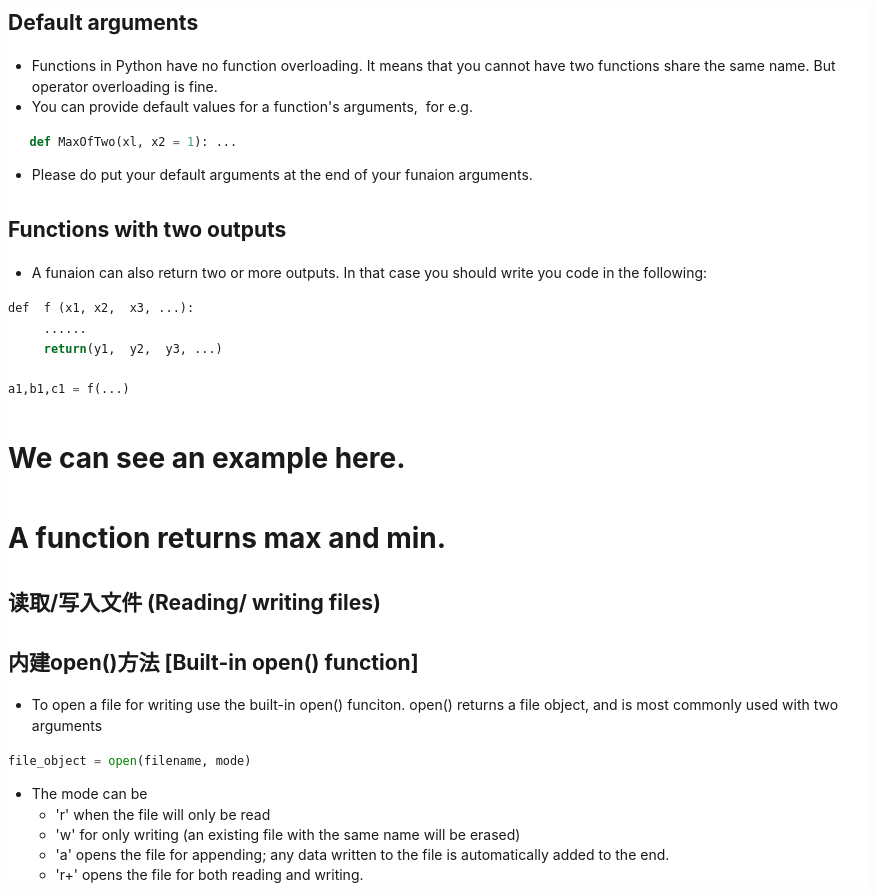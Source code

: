 ```python
```

## Default arguments
* Functions in Python have no function overloading. It means that you cannot have two functions share the same name. But operator overloading is fine.
* You can provide default values for a function's arguments,  for e.g.                
```python
   def MaxOfTwo(xl, x2 = 1): ...
```
* Please do put your default arguments at the end of your funaion arguments.

```python
```
## Functions with two outputs
* A funaion can also return two or more outputs. In that case you should write you code in the following:
```python
def  f (x1, x2,  x3, ...):
     ......
     return(y1,  y2,  y3, ...)

a1,b1,c1 = f(...)
```


```python

```
# We can see an example here.
# A function returns max and min.


```python

```

## 读取/写入文件  (Reading/ writing files)

```python

```
## 内建open()方法  [Built-in open() function]
* To open a file for writing use the built-in open() funciton. open() returns a file object, and is most commonly used with two arguments

```python
file_object = open(filename, mode)
```

* The mode can be
  - 'r' when the file will only be read
  - 'w' for only writing (an existing file with the same name will be erased)
  - 'a' opens the file for appending; any data written to the file is automatically added to the end.
  - 'r+' opens the file for both reading and writing.

